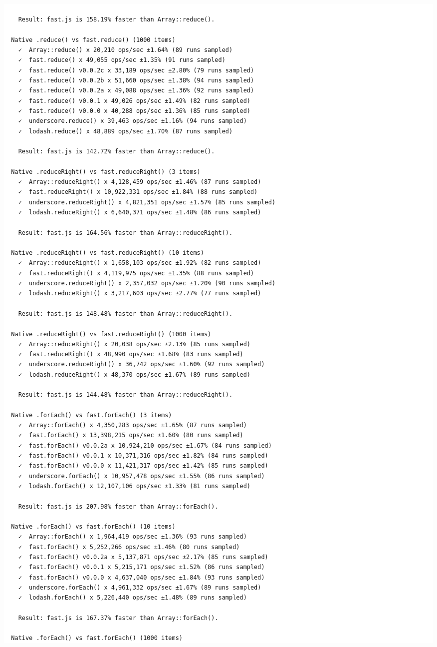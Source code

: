 ```

    Result: fast.js is 158.19% faster than Array::reduce().

  Native .reduce() vs fast.reduce() (1000 items)
    ✓  Array::reduce() x 20,210 ops/sec ±1.64% (89 runs sampled)
    ✓  fast.reduce() x 49,055 ops/sec ±1.35% (91 runs sampled)
    ✓  fast.reduce() v0.0.2c x 33,189 ops/sec ±2.80% (79 runs sampled)
    ✓  fast.reduce() v0.0.2b x 51,660 ops/sec ±1.38% (94 runs sampled)
    ✓  fast.reduce() v0.0.2a x 49,088 ops/sec ±1.36% (92 runs sampled)
    ✓  fast.reduce() v0.0.1 x 49,026 ops/sec ±1.49% (82 runs sampled)
    ✓  fast.reduce() v0.0.0 x 40,288 ops/sec ±1.36% (85 runs sampled)
    ✓  underscore.reduce() x 39,463 ops/sec ±1.16% (94 runs sampled)
    ✓  lodash.reduce() x 48,889 ops/sec ±1.70% (87 runs sampled)

    Result: fast.js is 142.72% faster than Array::reduce().

  Native .reduceRight() vs fast.reduceRight() (3 items)
    ✓  Array::reduceRight() x 4,128,459 ops/sec ±1.46% (87 runs sampled)
    ✓  fast.reduceRight() x 10,922,331 ops/sec ±1.84% (88 runs sampled)
    ✓  underscore.reduceRight() x 4,821,351 ops/sec ±1.57% (85 runs sampled)
    ✓  lodash.reduceRight() x 6,640,371 ops/sec ±1.48% (86 runs sampled)

    Result: fast.js is 164.56% faster than Array::reduceRight().

  Native .reduceRight() vs fast.reduceRight() (10 items)
    ✓  Array::reduceRight() x 1,658,103 ops/sec ±1.92% (82 runs sampled)
    ✓  fast.reduceRight() x 4,119,975 ops/sec ±1.35% (88 runs sampled)
    ✓  underscore.reduceRight() x 2,357,032 ops/sec ±1.20% (90 runs sampled)
    ✓  lodash.reduceRight() x 3,217,603 ops/sec ±2.77% (77 runs sampled)

    Result: fast.js is 148.48% faster than Array::reduceRight().

  Native .reduceRight() vs fast.reduceRight() (1000 items)
    ✓  Array::reduceRight() x 20,038 ops/sec ±2.13% (85 runs sampled)
    ✓  fast.reduceRight() x 48,990 ops/sec ±1.68% (83 runs sampled)
    ✓  underscore.reduceRight() x 36,742 ops/sec ±1.60% (92 runs sampled)
    ✓  lodash.reduceRight() x 48,370 ops/sec ±1.67% (89 runs sampled)

    Result: fast.js is 144.48% faster than Array::reduceRight().

  Native .forEach() vs fast.forEach() (3 items)
    ✓  Array::forEach() x 4,350,283 ops/sec ±1.65% (87 runs sampled)
    ✓  fast.forEach() x 13,398,215 ops/sec ±1.60% (80 runs sampled)
    ✓  fast.forEach() v0.0.2a x 10,924,210 ops/sec ±1.67% (84 runs sampled)
    ✓  fast.forEach() v0.0.1 x 10,371,316 ops/sec ±1.82% (84 runs sampled)
    ✓  fast.forEach() v0.0.0 x 11,421,317 ops/sec ±1.42% (85 runs sampled)
    ✓  underscore.forEach() x 10,957,478 ops/sec ±1.55% (86 runs sampled)
    ✓  lodash.forEach() x 12,107,106 ops/sec ±1.33% (81 runs sampled)

    Result: fast.js is 207.98% faster than Array::forEach().

  Native .forEach() vs fast.forEach() (10 items)
    ✓  Array::forEach() x 1,964,419 ops/sec ±1.36% (93 runs sampled)
    ✓  fast.forEach() x 5,252,266 ops/sec ±1.46% (80 runs sampled)
    ✓  fast.forEach() v0.0.2a x 5,137,871 ops/sec ±2.17% (85 runs sampled)
    ✓  fast.forEach() v0.0.1 x 5,215,171 ops/sec ±1.52% (86 runs sampled)
    ✓  fast.forEach() v0.0.0 x 4,637,040 ops/sec ±1.84% (93 runs sampled)
    ✓  underscore.forEach() x 4,961,332 ops/sec ±1.67% (89 runs sampled)
    ✓  lodash.forEach() x 5,226,440 ops/sec ±1.48% (89 runs sampled)

    Result: fast.js is 167.37% faster than Array::forEach().

  Native .forEach() vs fast.forEach() (1000 items)
```